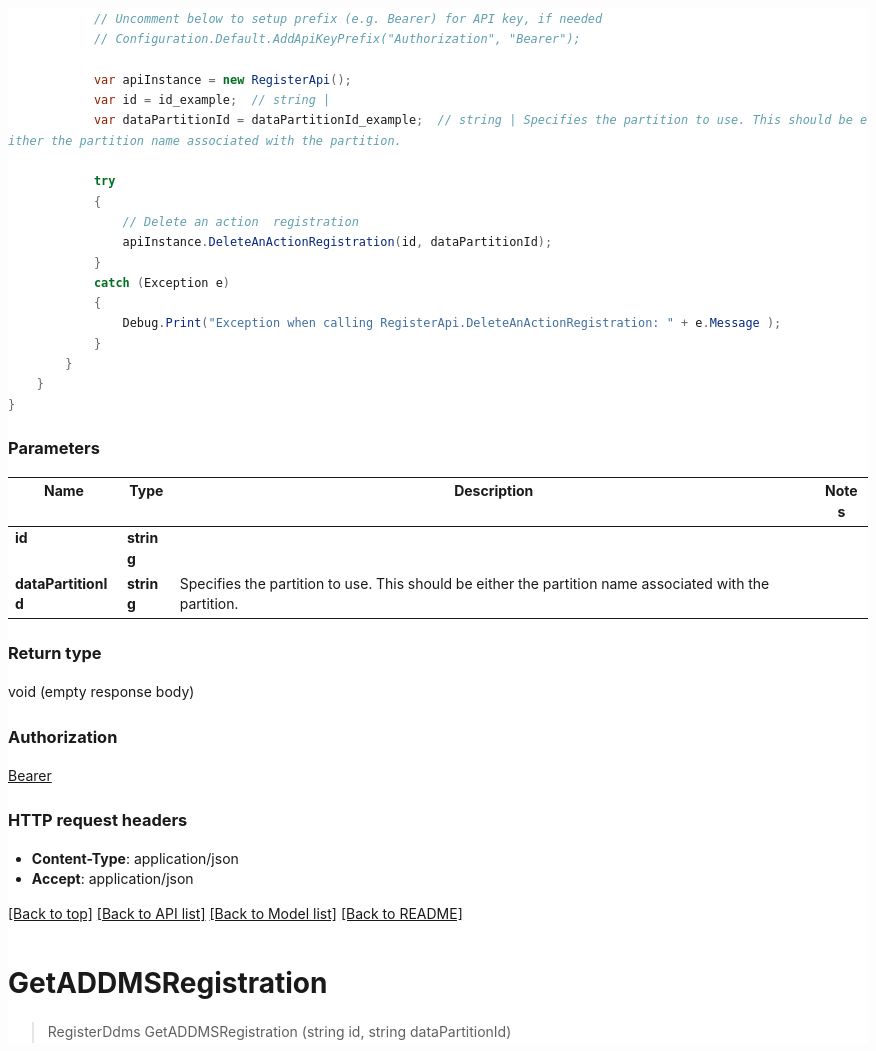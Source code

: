 ```csharp
            // Uncomment below to setup prefix (e.g. Bearer) for API key, if needed
            // Configuration.Default.AddApiKeyPrefix("Authorization", "Bearer");

            var apiInstance = new RegisterApi();
            var id = id_example;  // string | 
            var dataPartitionId = dataPartitionId_example;  // string | Specifies the partition to use. This should be either the partition name associated with the partition.

            try
            {
                // Delete an action  registration
                apiInstance.DeleteAnActionRegistration(id, dataPartitionId);
            }
            catch (Exception e)
            {
                Debug.Print("Exception when calling RegisterApi.DeleteAnActionRegistration: " + e.Message );
            }
        }
    }
}
```

### Parameters

Name | Type | Description  | Notes
------------- | ------------- | ------------- | -------------
 **id** | **string**|  | 
 **dataPartitionId** | **string**| Specifies the partition to use. This should be either the partition name associated with the partition. | 

### Return type

void (empty response body)

### Authorization

[Bearer](../README.md#Bearer)

### HTTP request headers

 - **Content-Type**: application/json
 - **Accept**: application/json

[[Back to top]](#) [[Back to API list]](../README.md#documentation-for-api-endpoints) [[Back to Model list]](../README.md#documentation-for-models) [[Back to README]](../README.md)

<a name="getaddmsregistration"></a>
# **GetADDMSRegistration**
> RegisterDdms GetADDMSRegistration (string id, string dataPartitionId)
